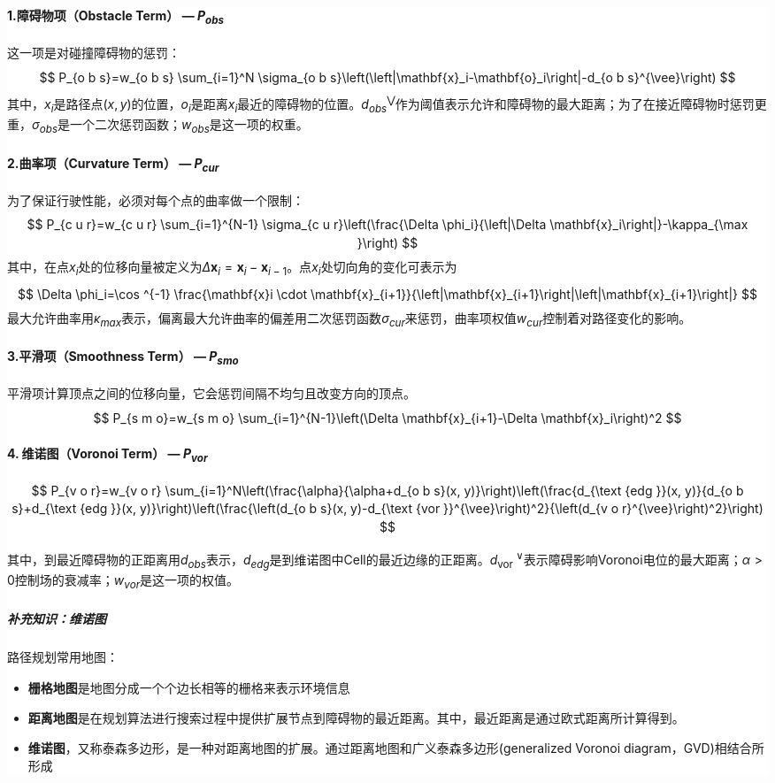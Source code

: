 
#### 1.障碍物项（Obstacle Term） — $P_{obs}$

这一项是对碰撞障碍物的惩罚：
$$
P_{o b s}=w_{o b s} \sum_{i=1}^N \sigma_{o b s}\left(\left|\mathbf{x}_i-\mathbf{o}_i\right|-d_{o b s}^{\vee}\right)
$$
 其中，$x_i$是路径点$(x, y)$的位置，$o_i$是距离$x_i$最近的障碍物的位置。$d_{o b s}^{\bigvee}$作为阈值表示允许和障碍物的最大距离；为了在接近障碍物时惩罚更重，$\sigma_{o b s}$是一个二次惩罚函数；$w_{o b s}$​是这一项的权重。



#### 2.曲率项（Curvature Term） — $P_{cur}$

为了保证行驶性能，必须对每个点的曲率做一个限制：
$$
P_{c u r}=w_{c u r} \sum_{i=1}^{N-1} \sigma_{c u r}\left(\frac{\Delta \phi_i}{\left|\Delta \mathbf{x}_i\right|}-\kappa_{\max }\right)
$$
其中，在点$x_i$处的位移向量被定义为$\Delta \mathbf{x}_i=\mathbf{x}_i-\mathbf{x}_{i-1}$。点$x_i$处切向角的变化可表示为
$$
\Delta \phi_i=\cos ^{-1} \frac{\mathbf{x}i \cdot \mathbf{x}_{i+1}}{\left|\mathbf{x}_{i+1}\right|\left|\mathbf{x}_{i+1}\right|}
$$
最大允许曲率用$κ_{max}$表示，偏离最大允许曲率的偏差用二次惩罚函数$σ_{cur}$来惩罚，曲率项权值$w_{cur}$控制着对路径变化的影响。



#### 3.平滑项（Smoothness Term） — $P_{smo}$

平滑项计算顶点之间的位移向量，它会惩罚间隔不均匀且改变方向的顶点。 
$$
P_{s m o}=w_{s m o} \sum_{i=1}^{N-1}\left(\Delta \mathbf{x}_{i+1}-\Delta \mathbf{x}_i\right)^2
$$


#### 4. 维诺图（Voronoi Term） — $P_{vor}$

$$
 P_{v o r}=w_{v o r} \sum_{i=1}^N\left(\frac{\alpha}{\alpha+d_{o b s}(x, y)}\right)\left(\frac{d_{\text {edg }}(x, y)}{d_{o b s}+d_{\text {edg }}(x, y)}\right)\left(\frac{\left(d_{o b s}(x, y)-d_{\text {vor }}^{\vee}\right)^2}{\left(d_{v o r}^{\vee}\right)^2}\right) 
$$

 其中，到最近障碍物的正距离用$d_{obs}$表示，$d_{edg}$是到维诺图中Cell的最近边缘的正距离。$d_{\text {vor }}^{\vee}$表示障碍影响Voronoi电位的最大距离；$α > 0$控制场的衰减率；$w_{vor}$​是这一项的权值。



##### 补充知识：维诺图

路径规划常用地图：

- **栅格地图**是地图分成一个个边长相等的栅格来表示环境信息

- **距离地图**是在规划算法进行搜索过程中提供扩展节点到障碍物的最近距离。其中，最近距离是通过欧式距离所计算得到。

- **维诺图**，又称泰森多边形，是一种对距离地图的扩展。通过距离地图和广义泰森多边形(generalized Voronoi diagram，GVD)相结合所形成
